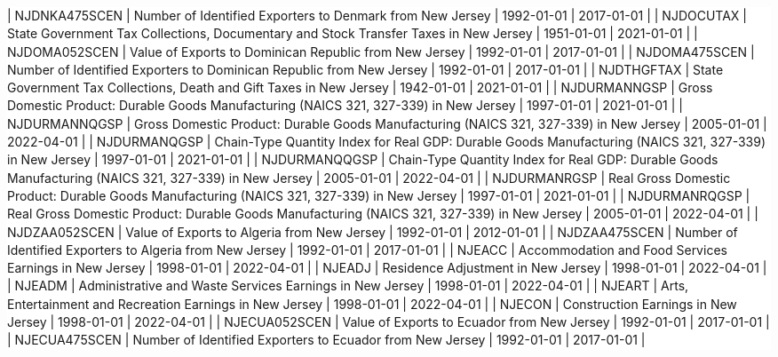 | NJDNKA475SCEN          | Number of Identified Exporters to Denmark from New Jersey                                                                                                                                                                     | 1992-01-01          | 2017-01-01        |
| NJDOCUTAX              | State Government Tax Collections, Documentary and Stock Transfer Taxes in New Jersey                                                                                                                                          | 1951-01-01          | 2021-01-01        |
| NJDOMA052SCEN          | Value of Exports to Dominican Republic from New Jersey                                                                                                                                                                        | 1992-01-01          | 2017-01-01        |
| NJDOMA475SCEN          | Number of Identified Exporters to Dominican Republic from New Jersey                                                                                                                                                          | 1992-01-01          | 2017-01-01        |
| NJDTHGFTAX             | State Government Tax Collections, Death and Gift Taxes in New Jersey                                                                                                                                                          | 1942-01-01          | 2021-01-01        |
| NJDURMANNGSP           | Gross Domestic Product: Durable Goods Manufacturing (NAICS 321, 327-339) in New Jersey                                                                                                                                        | 1997-01-01          | 2021-01-01        |
| NJDURMANNQGSP          | Gross Domestic Product: Durable Goods Manufacturing (NAICS 321, 327-339) in New Jersey                                                                                                                                        | 2005-01-01          | 2022-04-01        |
| NJDURMANQGSP           | Chain-Type Quantity Index for Real GDP: Durable Goods Manufacturing (NAICS 321, 327-339) in New Jersey                                                                                                                        | 1997-01-01          | 2021-01-01        |
| NJDURMANQQGSP          | Chain-Type Quantity Index for Real GDP: Durable Goods Manufacturing (NAICS 321, 327-339) in New Jersey                                                                                                                        | 2005-01-01          | 2022-04-01        |
| NJDURMANRGSP           | Real Gross Domestic Product: Durable Goods Manufacturing (NAICS 321, 327-339) in New Jersey                                                                                                                                   | 1997-01-01          | 2021-01-01        |
| NJDURMANRQGSP          | Real Gross Domestic Product: Durable Goods Manufacturing (NAICS 321, 327-339) in New Jersey                                                                                                                                   | 2005-01-01          | 2022-04-01        |
| NJDZAA052SCEN          | Value of Exports to Algeria from New Jersey                                                                                                                                                                                   | 1992-01-01          | 2012-01-01        |
| NJDZAA475SCEN          | Number of Identified Exporters to Algeria from New Jersey                                                                                                                                                                     | 1992-01-01          | 2017-01-01        |
| NJEACC                 | Accommodation and Food Services Earnings in New Jersey                                                                                                                                                                        | 1998-01-01          | 2022-04-01        |
| NJEADJ                 | Residence Adjustment in New Jersey                                                                                                                                                                                            | 1998-01-01          | 2022-04-01        |
| NJEADM                 | Administrative and Waste Services Earnings in New Jersey                                                                                                                                                                      | 1998-01-01          | 2022-04-01        |
| NJEART                 | Arts, Entertainment and Recreation Earnings in New Jersey                                                                                                                                                                     | 1998-01-01          | 2022-04-01        |
| NJECON                 | Construction Earnings in New Jersey                                                                                                                                                                                           | 1998-01-01          | 2022-04-01        |
| NJECUA052SCEN          | Value of Exports to Ecuador from New Jersey                                                                                                                                                                                   | 1992-01-01          | 2017-01-01        |
| NJECUA475SCEN          | Number of Identified Exporters to Ecuador from New Jersey                                                                                                                                                                     | 1992-01-01          | 2017-01-01        |